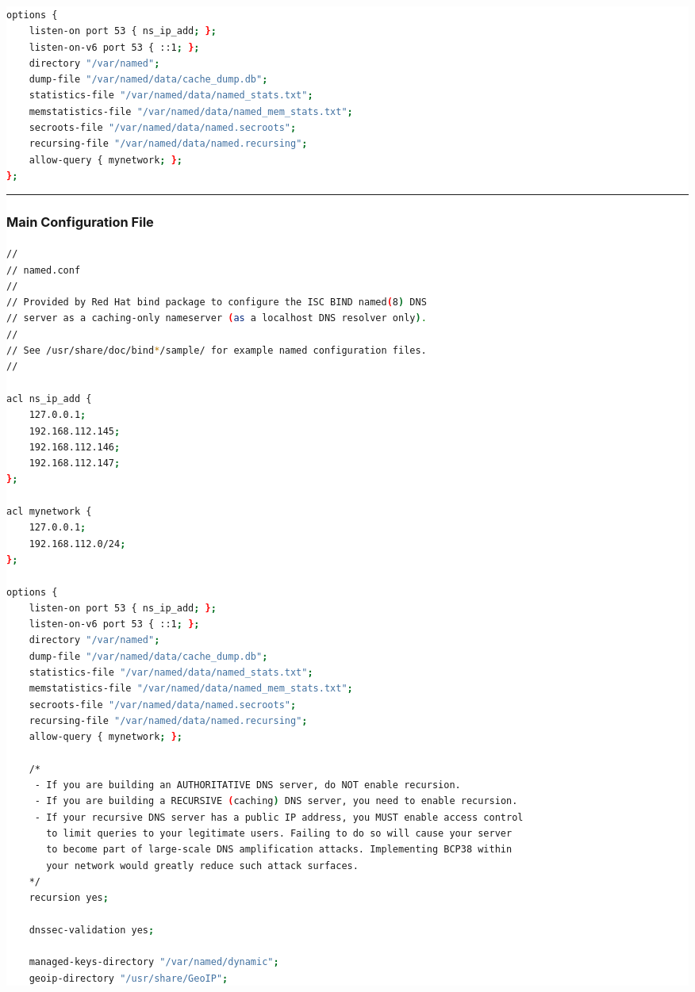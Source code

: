 ```bash
options {
    listen-on port 53 { ns_ip_add; };
    listen-on-v6 port 53 { ::1; };
    directory "/var/named";
    dump-file "/var/named/data/cache_dump.db";
    statistics-file "/var/named/data/named_stats.txt";
    memstatistics-file "/var/named/data/named_mem_stats.txt";
    secroots-file "/var/named/data/named.secroots";
    recursing-file "/var/named/data/named.recursing";
    allow-query { mynetwork; };
};
```

---

### **Main Configuration File**
```bash
//
// named.conf
//
// Provided by Red Hat bind package to configure the ISC BIND named(8) DNS
// server as a caching-only nameserver (as a localhost DNS resolver only).
//
// See /usr/share/doc/bind*/sample/ for example named configuration files.
//

acl ns_ip_add {
    127.0.0.1;
    192.168.112.145;
    192.168.112.146;
    192.168.112.147;
};

acl mynetwork {
    127.0.0.1;
    192.168.112.0/24;
};

options {
    listen-on port 53 { ns_ip_add; };
    listen-on-v6 port 53 { ::1; };
    directory "/var/named";
    dump-file "/var/named/data/cache_dump.db";
    statistics-file "/var/named/data/named_stats.txt";
    memstatistics-file "/var/named/data/named_mem_stats.txt";
    secroots-file "/var/named/data/named.secroots";
    recursing-file "/var/named/data/named.recursing";
    allow-query { mynetwork; };

    /*
     - If you are building an AUTHORITATIVE DNS server, do NOT enable recursion.
     - If you are building a RECURSIVE (caching) DNS server, you need to enable recursion.
     - If your recursive DNS server has a public IP address, you MUST enable access control
       to limit queries to your legitimate users. Failing to do so will cause your server 
       to become part of large-scale DNS amplification attacks. Implementing BCP38 within 
       your network would greatly reduce such attack surfaces.
    */
    recursion yes;

    dnssec-validation yes;

    managed-keys-directory "/var/named/dynamic";
    geoip-directory "/usr/share/GeoIP";
```